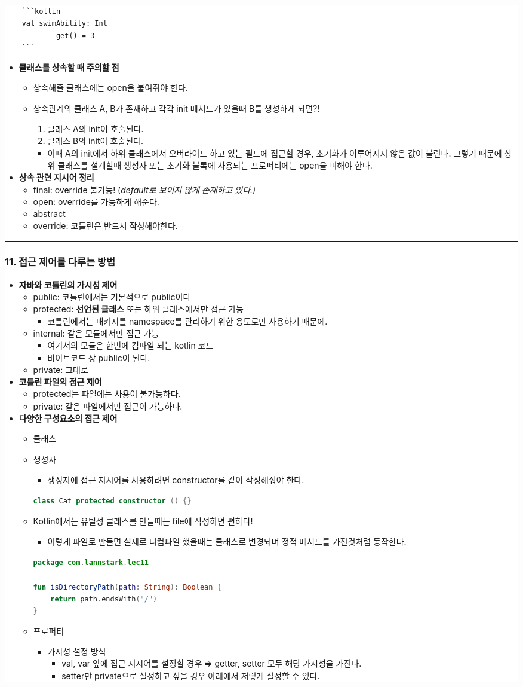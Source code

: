         ```kotlin
        val swimAbility: Int
                get() = 3
        ```

- **클래스를 상속할 때 주의할 점**
    - 상속해줄 클래스에는 open을 붙여줘야 한다.
    - 상속관계의 클래스 A, B가 존재하고 각각 init 메서드가 있을때 B를 생성하게 되면?!
        1. 클래스 A의 init이 호출된다.
        2. 클래스 B의 init이 호출된다.

        - 이때 A의 init에서 하위 클래스에서 오버라이드 하고 있는 필드에 접근할 경우, 초기화가 이루어지지 않은 값이 불린다.
          그렇기 때문에 상위 클래스를 설계할때 생성자 또는 초기화 블록에 사용되는 프로퍼티에는 open을 피해야 한다.
- **상속 관련 지시어 정리**
    - final: override 불가능! (*default로 보이지 않게 존재하고 있다.)*
    - open: override를 가능하게 해준다.
    - abstract
    - override: 코틀린은 반드시 작성해야한다.

---

### 11. 접근 제어를 다루는 방법

- **자바와 코틀린의 가시성 제어**
    - public: 코틀린에서는 기본적으로 public이다
    - protected: **선언된 클래스** 또는 하위 클래스에서만 접근 가능
        - 코틀린에서는 패키지를 namespace를 관리하기 위한 용도로만 사용하기 때문에.
    - internal: 같은 모듈에서만 접근 가능
        - 여기서의 모듈은 한번에 컴파일 되는 kotlin 코드
        - 바이트코드 상 public이 된다.
    - private: 그대로
- **코틀린 파일의 접근 제어**
    - protected는 파일에는 사용이 불가능하다.
    - private: 같은 파일에서만 접근이 가능하다.
- **다양한 구성요소의 접근 제어**
    - 클래스
    - 생성자
        - 생성자에 접근 지시어를 사용하려면 constructor를 같이 작성해줘야 한다.

        ```kotlin
        class Cat protected constructor () {}
        ```

    - Kotlin에서는 유틸성 클래스를 만들때는 file에 작성하면 편하다!
        - 이렇게 파일로 만들면 실제로 디컴파일 했을때는 클래스로 변경되며 정적 메서드를 가진것처럼 동작한다.

        ```kotlin
        package com.lannstark.lec11
        
        fun isDirectoryPath(path: String): Boolean {
            return path.endsWith("/")
        }
        ```

    - 프로퍼티
        - 가시성 설정 방식
            - val, var 앞에 접근 지시어를 설정할 경우 ⇒ getter, setter 모두 해당 가시성을 가진다.
            - setter만 private으로 설정하고 싶을 경우 아래에서 저렇게 설정할 수 있다.
